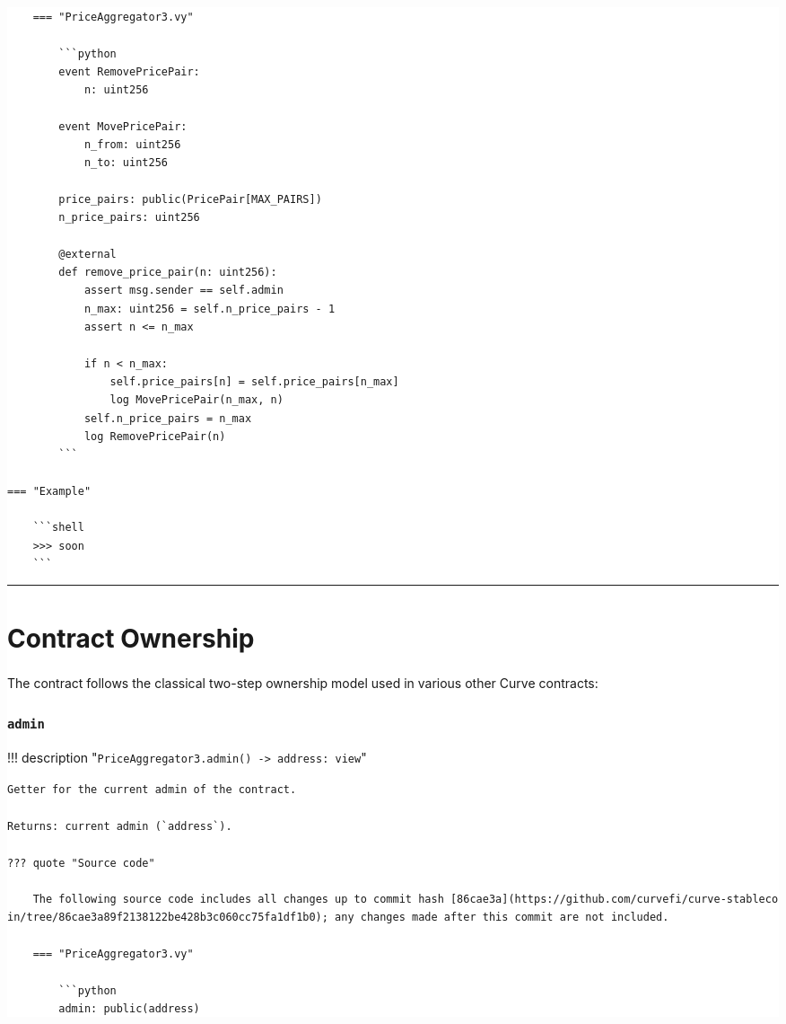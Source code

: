         === "PriceAggregator3.vy"

            ```python
            event RemovePricePair:
                n: uint256

            event MovePricePair:
                n_from: uint256
                n_to: uint256

            price_pairs: public(PricePair[MAX_PAIRS])
            n_price_pairs: uint256

            @external
            def remove_price_pair(n: uint256):
                assert msg.sender == self.admin
                n_max: uint256 = self.n_price_pairs - 1
                assert n <= n_max

                if n < n_max:
                    self.price_pairs[n] = self.price_pairs[n_max]
                    log MovePricePair(n_max, n)
                self.n_price_pairs = n_max
                log RemovePricePair(n)
            ```

    === "Example"

        ```shell
        >>> soon
        ```


---


# **Contract Ownership**

The contract follows the classical two-step ownership model used in various other Curve contracts:

### `admin`
!!! description "`PriceAggregator3.admin() -> address: view`"

    Getter for the current admin of the contract.
    
    Returns: current admin (`address`).

    ??? quote "Source code"

        The following source code includes all changes up to commit hash [86cae3a](https://github.com/curvefi/curve-stablecoin/tree/86cae3a89f2138122be428b3c060cc75fa1df1b0); any changes made after this commit are not included.

        === "PriceAggregator3.vy"

            ```python
            admin: public(address)

